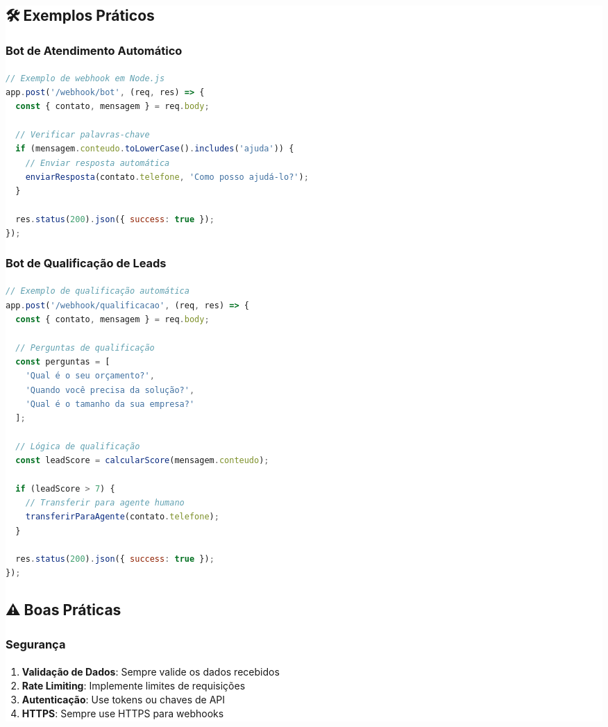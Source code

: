 ## 🛠️ Exemplos Práticos

### Bot de Atendimento Automático

```javascript
// Exemplo de webhook em Node.js
app.post('/webhook/bot', (req, res) => {
  const { contato, mensagem } = req.body;
  
  // Verificar palavras-chave
  if (mensagem.conteudo.toLowerCase().includes('ajuda')) {
    // Enviar resposta automática
    enviarResposta(contato.telefone, 'Como posso ajudá-lo?');
  }
  
  res.status(200).json({ success: true });
});
```

### Bot de Qualificação de Leads

```javascript
// Exemplo de qualificação automática
app.post('/webhook/qualificacao', (req, res) => {
  const { contato, mensagem } = req.body;
  
  // Perguntas de qualificação
  const perguntas = [
    'Qual é o seu orçamento?',
    'Quando você precisa da solução?',
    'Qual é o tamanho da sua empresa?'
  ];
  
  // Lógica de qualificação
  const leadScore = calcularScore(mensagem.conteudo);
  
  if (leadScore > 7) {
    // Transferir para agente humano
    transferirParaAgente(contato.telefone);
  }
  
  res.status(200).json({ success: true });
});
```

## ⚠️ Boas Práticas

### Segurança

1. **Validação de Dados**: Sempre valide os dados recebidos
2. **Rate Limiting**: Implemente limites de requisições
3. **Autenticação**: Use tokens ou chaves de API
4. **HTTPS**: Sempre use HTTPS para webhooks
